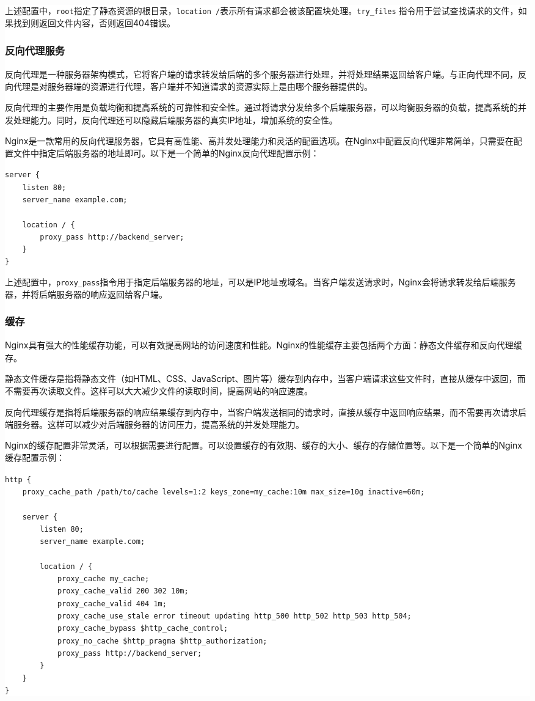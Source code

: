 上述配置中，`root`指定了静态资源的根目录，`location /`表示所有请求都会被该配置块处理。`try_files`
指令用于尝试查找请求的文件，如果找到则返回文件内容，否则返回404错误。

### 反向代理服务

反向代理是一种服务器架构模式，它将客户端的请求转发给后端的多个服务器进行处理，并将处理结果返回给客户端。与正向代理不同，反向代理是对服务器端的资源进行代理，客户端并不知道请求的资源实际上是由哪个服务器提供的。

反向代理的主要作用是负载均衡和提高系统的可靠性和安全性。通过将请求分发给多个后端服务器，可以均衡服务器的负载，提高系统的并发处理能力。同时，反向代理还可以隐藏后端服务器的真实IP地址，增加系统的安全性。

Nginx是一款常用的反向代理服务器，它具有高性能、高并发处理能力和灵活的配置选项。在Nginx中配置反向代理非常简单，只需要在配置文件中指定后端服务器的地址即可。以下是一个简单的Nginx反向代理配置示例：

``` nginx
server {
    listen 80;
    server_name example.com;

    location / {
        proxy_pass http://backend_server;
    }
}
``` 

上述配置中，`proxy_pass`指令用于指定后端服务器的地址，可以是IP地址或域名。当客户端发送请求时，Nginx会将请求转发给后端服务器，并将后端服务器的响应返回给客户端。

### 缓存

Nginx具有强大的性能缓存功能，可以有效提高网站的访问速度和性能。Nginx的性能缓存主要包括两个方面：静态文件缓存和反向代理缓存。

静态文件缓存是指将静态文件（如HTML、CSS、JavaScript、图片等）缓存到内存中，当客户端请求这些文件时，直接从缓存中返回，而不需要再次读取文件。这样可以大大减少文件的读取时间，提高网站的响应速度。

反向代理缓存是指将后端服务器的响应结果缓存到内存中，当客户端发送相同的请求时，直接从缓存中返回响应结果，而不需要再次请求后端服务器。这样可以减少对后端服务器的访问压力，提高系统的并发处理能力。

Nginx的缓存配置非常灵活，可以根据需要进行配置。可以设置缓存的有效期、缓存的大小、缓存的存储位置等。以下是一个简单的Nginx缓存配置示例：

``` nginx
http {
    proxy_cache_path /path/to/cache levels=1:2 keys_zone=my_cache:10m max_size=10g inactive=60m;

    server {
        listen 80;
        server_name example.com;

        location / {
            proxy_cache my_cache;
            proxy_cache_valid 200 302 10m;
            proxy_cache_valid 404 1m;
            proxy_cache_use_stale error timeout updating http_500 http_502 http_503 http_504;
            proxy_cache_bypass $http_cache_control;
            proxy_no_cache $http_pragma $http_authorization;
            proxy_pass http://backend_server;
        }
    }
}
``` 
